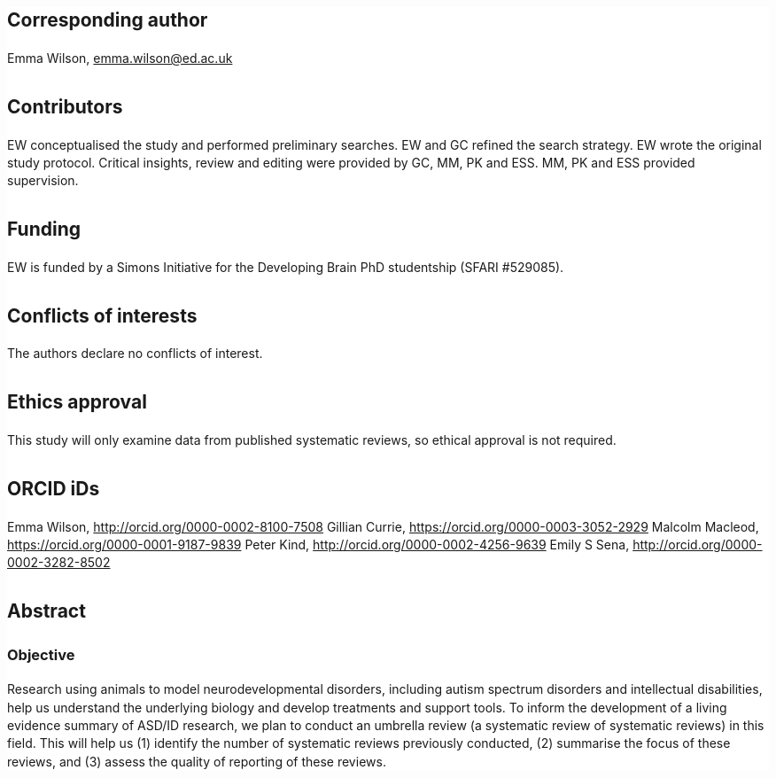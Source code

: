 
## Corresponding author

Emma Wilson, emma.wilson@ed.ac.uk


## Contributors

EW conceptualised the study and performed preliminary searches. EW and GC refined the search
strategy. EW wrote the original study protocol. Critical insights, review and editing were provided by
GC, MM, PK and ESS. MM, PK and ESS provided supervision.



## Funding

EW is funded by a Simons Initiative for the Developing Brain PhD studentship (SFARI #529085).



## Conflicts of interests

The authors declare no conflicts of interest.



## Ethics approval

This study will only examine data from published systematic reviews, so ethical approval is not
required.



## ORCID iDs

Emma Wilson, http://orcid.org/0000-0002-8100-7508
Gillian Currie, https://orcid.org/0000-0003-3052-2929
Malcolm Macleod, https://orcid.org/0000-0001-9187-9839
Peter Kind, http://orcid.org/0000-0002-4256-9639
Emily S Sena, http://orcid.org/0000-0002-3282-8502




## Abstract


### Objective

Research using animals to model neurodevelopmental disorders, including autism spectrum
disorders and intellectual disabilities, help us understand the underlying biology and develop
treatments and support tools. To inform the development of a living evidence summary of ASD/ID
research, we plan to conduct an umbrella review (a systematic review of systematic reviews) in this
field. This will help us (1) identify the number of systematic reviews previously conducted, (2)
summarise the focus of these reviews, and (3) assess the quality of reporting of these reviews.
